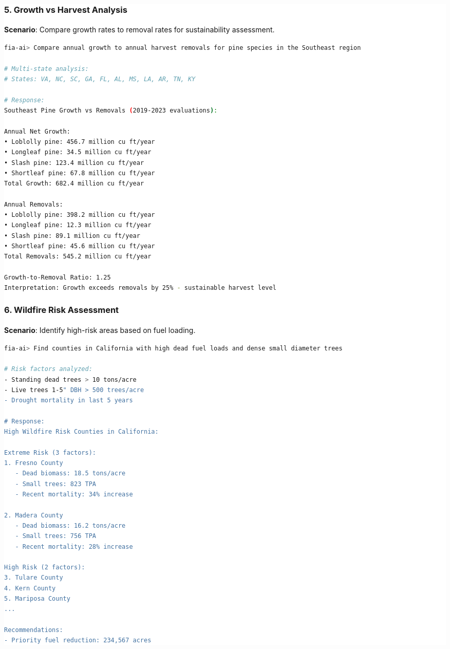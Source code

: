 ### 5. Growth vs Harvest Analysis

**Scenario**: Compare growth rates to removal rates for sustainability assessment.

```bash
fia-ai> Compare annual growth to annual harvest removals for pine species in the Southeast region

# Multi-state analysis:
# States: VA, NC, SC, GA, FL, AL, MS, LA, AR, TN, KY

# Response:
Southeast Pine Growth vs Removals (2019-2023 evaluations):

Annual Net Growth:
• Loblolly pine: 456.7 million cu ft/year
• Longleaf pine: 34.5 million cu ft/year
• Slash pine: 123.4 million cu ft/year
• Shortleaf pine: 67.8 million cu ft/year
Total Growth: 682.4 million cu ft/year

Annual Removals:
• Loblolly pine: 398.2 million cu ft/year
• Longleaf pine: 12.3 million cu ft/year
• Slash pine: 89.1 million cu ft/year
• Shortleaf pine: 45.6 million cu ft/year
Total Removals: 545.2 million cu ft/year

Growth-to-Removal Ratio: 1.25
Interpretation: Growth exceeds removals by 25% - sustainable harvest level
```

### 6. Wildfire Risk Assessment

**Scenario**: Identify high-risk areas based on fuel loading.

```bash
fia-ai> Find counties in California with high dead fuel loads and dense small diameter trees

# Risk factors analyzed:
- Standing dead trees > 10 tons/acre
- Live trees 1-5" DBH > 500 trees/acre
- Drought mortality in last 5 years

# Response:
High Wildfire Risk Counties in California:

Extreme Risk (3 factors):
1. Fresno County
   - Dead biomass: 18.5 tons/acre
   - Small trees: 823 TPA
   - Recent mortality: 34% increase

2. Madera County
   - Dead biomass: 16.2 tons/acre
   - Small trees: 756 TPA
   - Recent mortality: 28% increase

High Risk (2 factors):
3. Tulare County
4. Kern County
5. Mariposa County
...

Recommendations:
- Priority fuel reduction: 234,567 acres
```